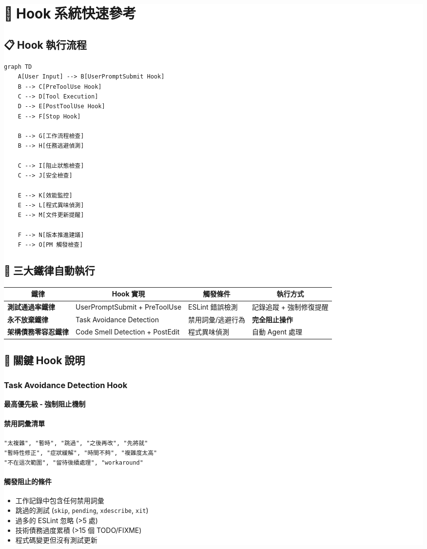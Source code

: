 # 🔧 Hook 系統快速參考

## 📋 Hook 執行流程

```mermaid
graph TD
    A[User Input] --> B[UserPromptSubmit Hook]
    B --> C[PreToolUse Hook]
    C --> D[Tool Execution]
    D --> E[PostToolUse Hook]
    E --> F[Stop Hook]

    B --> G[工作流程檢查]
    B --> H[任務逃避偵測]

    C --> I[阻止狀態檢查]
    C --> J[安全檢查]

    E --> K[效能監控]
    E --> L[程式異味偵測]
    E --> M[文件更新提醒]

    F --> N[版本推進建議]
    F --> O[PM 觸發檢查]
```

## 🎯 三大鐵律自動執行

| 鐵律 | Hook 實現 | 觸發條件 | 執行方式 |
|------|-----------|----------|----------|
| **測試通過率鐵律** | UserPromptSubmit + PreToolUse | ESLint 錯誤檢測 | 記錄追蹤 + 強制修復提醒 |
| **永不放棄鐵律** | Task Avoidance Detection | 禁用詞彙/逃避行為 | **完全阻止操作** |
| **架構債務零容忍鐵律** | Code Smell Detection + PostEdit | 程式異味偵測 | 自動 Agent 處理 |

## 🚨 關鍵 Hook 說明

### Task Avoidance Detection Hook
**最高優先級 - 強制阻止機制**

#### 禁用詞彙清單
```
"太複雜", "暫時", "跳過", "之後再改", "先將就"
"暫時性修正", "症狀緩解", "時間不夠", "複雜度太高"
"不在這次範圍", "留待後續處理", "workaround"
```

#### 觸發阻止的條件
- 工作記錄中包含任何禁用詞彙
- 跳過的測試 (`skip`, `pending`, `xdescribe`, `xit`)
- 過多的 ESLint 忽略 (>5 處)
- 技術債務過度累積 (>15 個 TODO/FIXME)
- 程式碼變更但沒有測試更新
